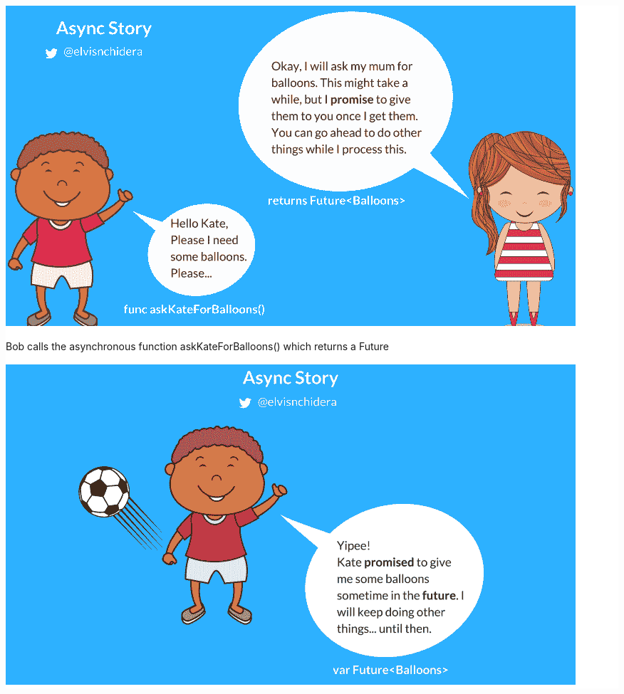 ![1*YrTpSezcRdjSQl5M6R33IA](img/745ddfa541e5e520dcb43ad399e4f53a.png)

Bob calls the asynchronous function askKateForBalloons() which returns a Future<Balloons>

![1*dyGmD3Z6t0uEFYthWVUq0A](img/f8d0f08b8d262f93699b5a458ffc22d5.png)
